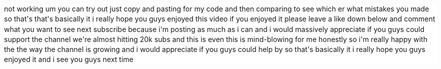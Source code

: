 not working um you can try out just copy and pasting for my code and then comparing to see
which er what mistakes you made so that's that's basically it i really hope you guys enjoyed this
video if you enjoyed it please leave a like down below and comment what you want to see next subscribe because i'm posting as much as
i can and i would massively appreciate if you guys could support the channel we're almost hitting 20k subs and this
is even this is mind-blowing for me honestly so i'm really happy with the the way the channel is growing and i would
appreciate if you guys could help by so that's basically it i really hope you guys enjoyed it and i see you guys
next time
